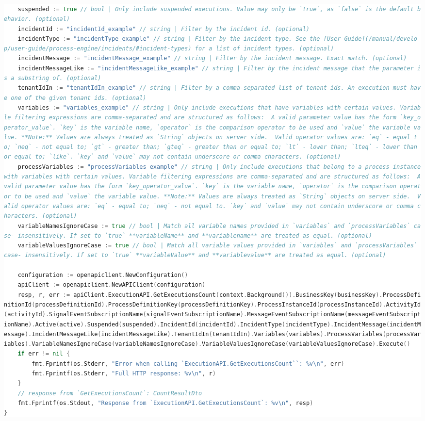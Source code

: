 ```go
	suspended := true // bool | Only include suspended executions. Value may only be `true`, as `false` is the default behavior. (optional)
	incidentId := "incidentId_example" // string | Filter by the incident id. (optional)
	incidentType := "incidentType_example" // string | Filter by the incident type. See the [User Guide](/manual/develop/user-guide/process-engine/incidents/#incident-types) for a list of incident types. (optional)
	incidentMessage := "incidentMessage_example" // string | Filter by the incident message. Exact match. (optional)
	incidentMessageLike := "incidentMessageLike_example" // string | Filter by the incident message that the parameter is a substring of. (optional)
	tenantIdIn := "tenantIdIn_example" // string | Filter by a comma-separated list of tenant ids. An execution must have one of the given tenant ids. (optional)
	variables := "variables_example" // string | Only include executions that have variables with certain values. Variable filtering expressions are comma-separated and are structured as follows:  A valid parameter value has the form `key_operator_value`. `key` is the variable name, `operator` is the comparison operator to be used and `value` the variable value. **Note:** Values are always treated as `String` objects on server side.  Valid operator values are: `eq` - equal to; `neq` - not equal to; `gt` - greater than; `gteq` - greater than or equal to; `lt` - lower than; `lteq` - lower than or equal to; `like`. `key` and `value` may not contain underscore or comma characters. (optional)
	processVariables := "processVariables_example" // string | Only include executions that belong to a process instance with variables with certain values. Variable filtering expressions are comma-separated and are structured as follows:  A valid parameter value has the form `key_operator_value`. `key` is the variable name, `operator` is the comparison operator to be used and `value` the variable value. **Note:** Values are always treated as `String` objects on server side.  Valid operator values are: `eq` - equal to; `neq` - not equal to. `key` and `value` may not contain underscore or comma characters. (optional)
	variableNamesIgnoreCase := true // bool | Match all variable names provided in `variables` and `processVariables` case- insensitively. If set to `true` **variableName** and **variablename** are treated as equal. (optional)
	variableValuesIgnoreCase := true // bool | Match all variable values provided in `variables` and `processVariables` case- insensitively. If set to `true` **variableValue** and **variablevalue** are treated as equal. (optional)

	configuration := openapiclient.NewConfiguration()
	apiClient := openapiclient.NewAPIClient(configuration)
	resp, r, err := apiClient.ExecutionAPI.GetExecutionsCount(context.Background()).BusinessKey(businessKey).ProcessDefinitionId(processDefinitionId).ProcessDefinitionKey(processDefinitionKey).ProcessInstanceId(processInstanceId).ActivityId(activityId).SignalEventSubscriptionName(signalEventSubscriptionName).MessageEventSubscriptionName(messageEventSubscriptionName).Active(active).Suspended(suspended).IncidentId(incidentId).IncidentType(incidentType).IncidentMessage(incidentMessage).IncidentMessageLike(incidentMessageLike).TenantIdIn(tenantIdIn).Variables(variables).ProcessVariables(processVariables).VariableNamesIgnoreCase(variableNamesIgnoreCase).VariableValuesIgnoreCase(variableValuesIgnoreCase).Execute()
	if err != nil {
		fmt.Fprintf(os.Stderr, "Error when calling `ExecutionAPI.GetExecutionsCount``: %v\n", err)
		fmt.Fprintf(os.Stderr, "Full HTTP response: %v\n", r)
	}
	// response from `GetExecutionsCount`: CountResultDto
	fmt.Fprintf(os.Stdout, "Response from `ExecutionAPI.GetExecutionsCount`: %v\n", resp)
}
```
